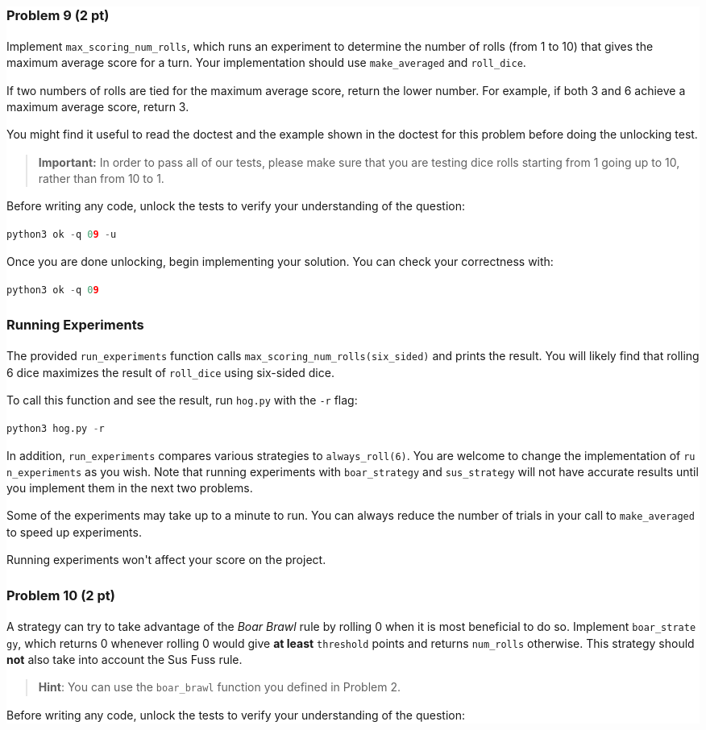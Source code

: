 ### Problem 9 (2 pt)

Implement `max_scoring_num_rolls`, which runs an experiment to determine the number of rolls (from 1 to 10) that gives the maximum average score for a turn. Your implementation should use `make_averaged` and `roll_dice`.

If two numbers of rolls are tied for the maximum average score, return the lower number. For example, if both 3 and 6 achieve a maximum average score, return 3.

You might find it useful to read the doctest and the example shown in the doctest for this problem before doing the unlocking test.

> **Important:** In order to pass all of our tests, please make sure that you are testing dice rolls starting from 1 going up to 10, rather than from 10 to 1.

Before writing any code, unlock the tests to verify your understanding of the question:

```python
python3 ok -q 09 -u
```

Once you are done unlocking, begin implementing your solution. You can check your correctness with:

```python
python3 ok -q 09
```

### Running Experiments

The provided `run_experiments` function calls `max_scoring_num_rolls(six_sided)` and prints the result. You will likely find that rolling 6 dice maximizes the result of `roll_dice` using six-sided dice.

To call this function and see the result, run `hog.py` with the `-r` flag:

```python
python3 hog.py -r
```

In addition, `run_experiments` compares various strategies to `always_roll(6)`. You are welcome to change the implementation of `run_experiments` as you wish. Note that running experiments with `boar_strategy` and `sus_strategy` will not have accurate results until you implement them in the next two problems.

Some of the experiments may take up to a minute to run. You can always reduce the number of trials in your call to `make_averaged` to speed up experiments.

Running experiments won't affect your score on the project.

### Problem 10 (2 pt)

A strategy can try to take advantage of the *Boar Brawl* rule by rolling 0 when it is most beneficial to do so. Implement `boar_strategy`, which returns 0 whenever rolling 0 would give **at least** `threshold` points and returns `num_rolls` otherwise. This strategy should **not** also take into account the Sus Fuss rule.

> **Hint**: You can use the `boar_brawl` function you defined in Problem 2.

Before writing any code, unlock the tests to verify your understanding of the question:
